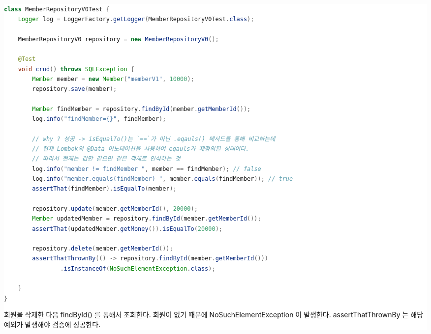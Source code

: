 ```java
class MemberRepositoryV0Test {
    Logger log = LoggerFactory.getLogger(MemberRepositoryV0Test.class);

    MemberRepositoryV0 repository = new MemberRepositoryV0();

    @Test
    void crud() throws SQLException {
        Member member = new Member("memberV1", 10000);
        repository.save(member);

        Member findMember = repository.findById(member.getMemberId());
        log.info("findMember={}", findMember);

        // why ? 성공 -> isEqualTo()는 `==`가 아닌 .eqauls() 메서드를 통해 비교하는데
        // 현재 Lombok의 @Data 어노테이션을 사용하여 eqauls가 재정의된 상태이다.
        // 따라서 현재는 값만 같으면 같은 객체로 인식하는 것
        log.info("member != findMember ", member == findMember); // false
        log.info("member.equals(findMember) ", member.equals(findMember)); // true
        assertThat(findMember).isEqualTo(member);

        repository.update(member.getMemberId(), 20000);
        Member updatedMember = repository.findById(member.getMemberId());
        assertThat(updatedMember.getMoney()).isEqualTo(20000);

        repository.delete(member.getMemberId());
        assertThatThrownBy(() -> repository.findById(member.getMemberId()))
                .isInstanceOf(NoSuchElementException.class);

    }
}
```

회원을 삭제한 다음 findById() 를 통해서 조회한다. 회원이 없기 때문에 NoSuchElementException 이 발생한다. assertThatThrownBy 는 해당 예외가 발생해야 검증에 성공한다.




